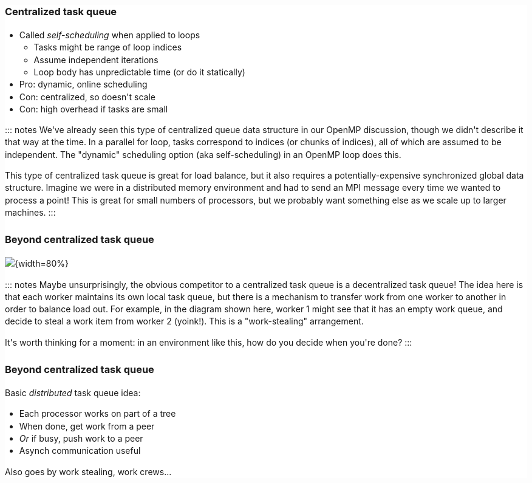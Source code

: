 ### Centralized task queue

-   Called *self-scheduling* when applied to loops
    -   Tasks might be range of loop indices
    -   Assume independent iterations
    -   Loop body has unpredictable time (or do it statically)
-   Pro: dynamic, online scheduling
-   Con: centralized, so doesn't scale
-   Con: high overhead if tasks are small

::: notes
We've already seen this type of centralized queue data structure in
our OpenMP discussion, though we didn't describe it that way at the
time.  In a parallel for loop, tasks correspond to indices (or chunks
of indices), all of which are assumed to be independent.  The
"dynamic" scheduling option (aka self-scheduling) in an OpenMP loop
does this.

This type of centralized task queue is great for load balance, but it
also requires a potentially-expensive synchronized global data
structure.  Imagine we were in a distributed memory environment and
had to send an MPI message every time we wanted to process a point!
This is great for small numbers of processors, but we probably want
something else as we scale up to larger machines.
:::

### Beyond centralized task queue

![](figs/lb-distq.svg){width=80%}

::: notes
Maybe unsurprisingly, the obvious competitor to a centralized task
queue is a decentralized task queue!  The idea here is that each
worker maintains its own local task queue, but there is a mechanism to
transfer work from one worker to another in order to balance load out.
For example, in the diagram shown here, worker 1 might see that it has
an empty work queue, and decide to steal a work item from worker 2
(yoink!).  This is a "work-stealing" arrangement.

It's worth thinking for a moment: in an environment like this, how do
you decide when you're done?
:::

### Beyond centralized task queue

Basic *distributed* task queue idea:

-   Each processor works on part of a tree
-   When done, get work from a peer
-   *Or* if busy, push work to a peer
-   Asynch communication useful

Also goes by work stealing, work crews\...
